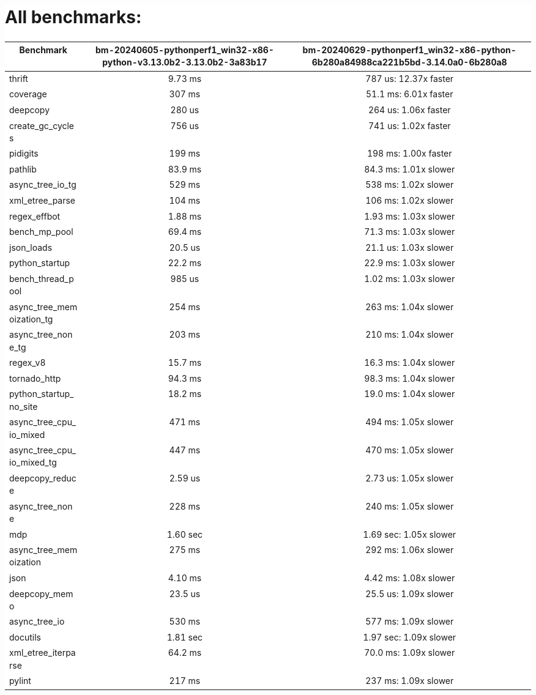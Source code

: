 All benchmarks:
===============

| Benchmark                  | bm-20240605-pythonperf1_win32-x86-python-v3.13.0b2-3.13.0b2-3a83b17 | bm-20240629-pythonperf1_win32-x86-python-6b280a84988ca221b5bd-3.14.0a0-6b280a8 |
|----------------------------|:-------------------------------------------------------------------:|:------------------------------------------------------------------------------:|
| thrift                     | 9.73 ms                                                             | 787 us: 12.37x faster                                                          |
| coverage                   | 307 ms                                                              | 51.1 ms: 6.01x faster                                                          |
| deepcopy                   | 280 us                                                              | 264 us: 1.06x faster                                                           |
| create_gc_cycles           | 756 us                                                              | 741 us: 1.02x faster                                                           |
| pidigits                   | 199 ms                                                              | 198 ms: 1.00x faster                                                           |
| pathlib                    | 83.9 ms                                                             | 84.3 ms: 1.01x slower                                                          |
| async_tree_io_tg           | 529 ms                                                              | 538 ms: 1.02x slower                                                           |
| xml_etree_parse            | 104 ms                                                              | 106 ms: 1.02x slower                                                           |
| regex_effbot               | 1.88 ms                                                             | 1.93 ms: 1.03x slower                                                          |
| bench_mp_pool              | 69.4 ms                                                             | 71.3 ms: 1.03x slower                                                          |
| json_loads                 | 20.5 us                                                             | 21.1 us: 1.03x slower                                                          |
| python_startup             | 22.2 ms                                                             | 22.9 ms: 1.03x slower                                                          |
| bench_thread_pool          | 985 us                                                              | 1.02 ms: 1.03x slower                                                          |
| async_tree_memoization_tg  | 254 ms                                                              | 263 ms: 1.04x slower                                                           |
| async_tree_none_tg         | 203 ms                                                              | 210 ms: 1.04x slower                                                           |
| regex_v8                   | 15.7 ms                                                             | 16.3 ms: 1.04x slower                                                          |
| tornado_http               | 94.3 ms                                                             | 98.3 ms: 1.04x slower                                                          |
| python_startup_no_site     | 18.2 ms                                                             | 19.0 ms: 1.04x slower                                                          |
| async_tree_cpu_io_mixed    | 471 ms                                                              | 494 ms: 1.05x slower                                                           |
| async_tree_cpu_io_mixed_tg | 447 ms                                                              | 470 ms: 1.05x slower                                                           |
| deepcopy_reduce            | 2.59 us                                                             | 2.73 us: 1.05x slower                                                          |
| async_tree_none            | 228 ms                                                              | 240 ms: 1.05x slower                                                           |
| mdp                        | 1.60 sec                                                            | 1.69 sec: 1.05x slower                                                         |
| async_tree_memoization     | 275 ms                                                              | 292 ms: 1.06x slower                                                           |
| json                       | 4.10 ms                                                             | 4.42 ms: 1.08x slower                                                          |
| deepcopy_memo              | 23.5 us                                                             | 25.5 us: 1.09x slower                                                          |
| async_tree_io              | 530 ms                                                              | 577 ms: 1.09x slower                                                           |
| docutils                   | 1.81 sec                                                            | 1.97 sec: 1.09x slower                                                         |
| xml_etree_iterparse        | 64.2 ms                                                             | 70.0 ms: 1.09x slower                                                          |
| pylint                     | 217 ms                                                              | 237 ms: 1.09x slower                                                           |